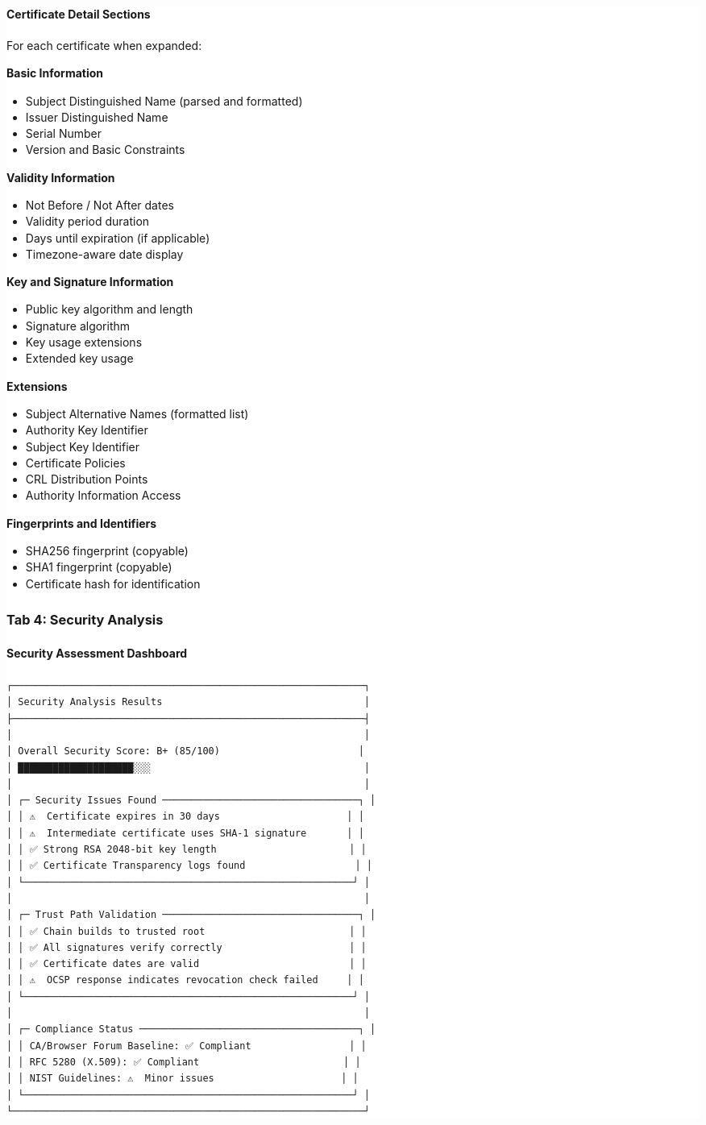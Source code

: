#### Certificate Detail Sections
For each certificate when expanded:

**Basic Information**
- Subject Distinguished Name (parsed and formatted)
- Issuer Distinguished Name
- Serial Number
- Version and Basic Constraints

**Validity Information**
- Not Before / Not After dates
- Validity period duration
- Days until expiration (if applicable)
- Timezone-aware date display

**Key and Signature Information**
- Public key algorithm and length
- Signature algorithm
- Key usage extensions
- Extended key usage

**Extensions**
- Subject Alternative Names (formatted list)
- Authority Key Identifier
- Subject Key Identifier
- Certificate Policies
- CRL Distribution Points
- Authority Information Access

**Fingerprints and Identifiers**
- SHA256 fingerprint (copyable)
- SHA1 fingerprint (copyable)
- Certificate hash for identification

### Tab 4: Security Analysis

#### Security Assessment Dashboard
```
┌─────────────────────────────────────────────────────────────┐
│ Security Analysis Results                                   │
├─────────────────────────────────────────────────────────────┤
│                                                             │
│ Overall Security Score: B+ (85/100)                        │
│ ████████████████████░░░                                     │
│                                                             │
│ ┌─ Security Issues Found ──────────────────────────────────┐ │
│ │ ⚠️  Certificate expires in 30 days                      │ │
│ │ ⚠️  Intermediate certificate uses SHA-1 signature       │ │
│ │ ✅ Strong RSA 2048-bit key length                       │ │
│ │ ✅ Certificate Transparency logs found                   │ │
│ └─────────────────────────────────────────────────────────┘ │
│                                                             │
│ ┌─ Trust Path Validation ──────────────────────────────────┐ │
│ │ ✅ Chain builds to trusted root                         │ │
│ │ ✅ All signatures verify correctly                      │ │
│ │ ✅ Certificate dates are valid                          │ │
│ │ ⚠️  OCSP response indicates revocation check failed     │ │
│ └─────────────────────────────────────────────────────────┘ │
│                                                             │
│ ┌─ Compliance Status ──────────────────────────────────────┐ │
│ │ CA/Browser Forum Baseline: ✅ Compliant                 │ │
│ │ RFC 5280 (X.509): ✅ Compliant                         │ │
│ │ NIST Guidelines: ⚠️  Minor issues                      │ │
│ └─────────────────────────────────────────────────────────┘ │
└─────────────────────────────────────────────────────────────┘
```